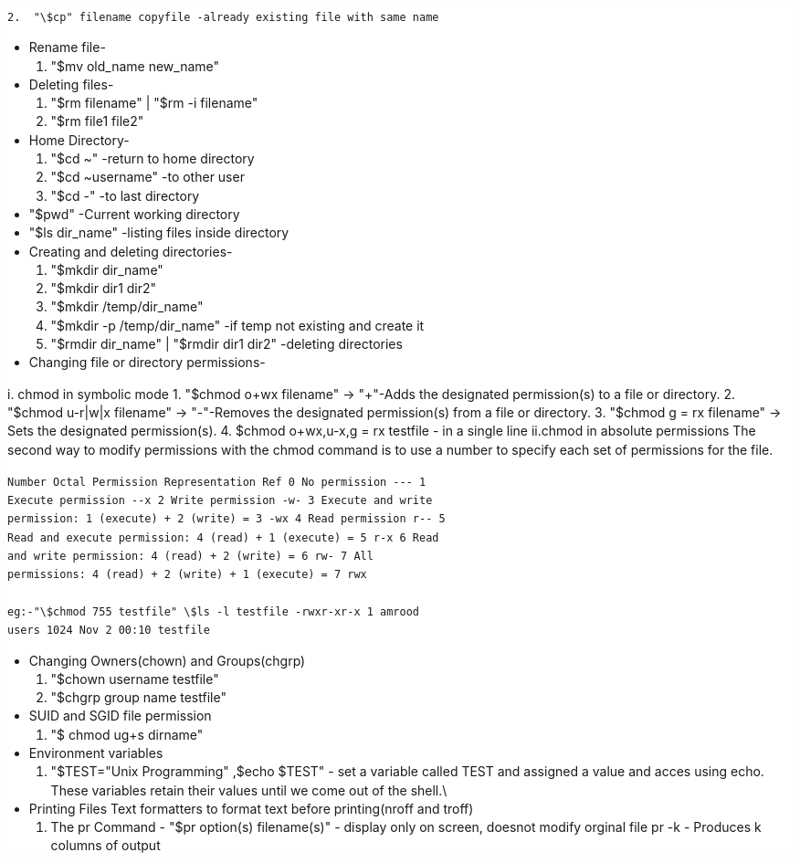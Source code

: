     2.  "\$cp" filename copyfile -already existing file with same name
-   Rename file-
    1.  "\$mv old\_name new\_name"
-   Deleting files-
    1.  "$rm filename" | "$rm -i filename"
    2.  "\$rm file1 file2"
-   Home Directory-
    1.  "\$cd \~" -return to home directory
    2.  "\$cd \~username" -to other user
    3.  "\$cd -" -to last directory
-   "\$pwd" -Current working directory
-   "\$ls dir\_name" -listing files inside directory
-   Creating and deleting directories-
    1.  "\$mkdir dir\_name"
    2.  "\$mkdir dir1 dir2"
    3.  "\$mkdir /temp/dir\_name"
    4.  "\$mkdir -p /temp/dir\_name" -if temp not existing and create it
    5.  "$rmdir dir_name" | "$rmdir dir1 dir2" -deleting directories
-   Changing file or directory permissions-

i.  chmod in symbolic mode
    1.  "\$chmod o+wx filename" -&gt; "+"-Adds the
        designated permission(s) to a file or directory.
    2.  "\$chmod u-r|w|x filename" -&gt; "-"-Removes the
        designated permission(s) from a file or directory.
    3.  "\$chmod g = rx filename" -&gt; Sets the
        designated permission(s).
    4.  \$chmod o+wx,u-x,g = rx testfile - in a single line ii.chmod in
        absolute permissions The second way to modify permissions with
        the chmod command is to use a number to specify each set of
        permissions for the file.

    Number Octal Permission Representation Ref 0 No permission --- 1
    Execute permission --x 2 Write permission -w- 3 Execute and write
    permission: 1 (execute) + 2 (write) = 3 -wx 4 Read permission r-- 5
    Read and execute permission: 4 (read) + 1 (execute) = 5 r-x 6 Read
    and write permission: 4 (read) + 2 (write) = 6 rw- 7 All
    permissions: 4 (read) + 2 (write) + 1 (execute) = 7 rwx

    eg:-"\$chmod 755 testfile" \$ls -l testfile -rwxr-xr-x 1 amrood
    users 1024 Nov 2 00:10 testfile

-   Changing Owners(chown) and Groups(chgrp)
    1.  "\$chown username testfile"
    2.  "\$chgrp group name testfile"
-   SUID and SGID file permission
    1.  "\$ chmod ug+s dirname"
-   Environment variables
    1.  "$TEST="Unix Programming" ,$echo \$TEST" - set a variable called
        TEST and assigned a value and acces using echo. These variables
        retain their values until we come out of the shell.\
-   Printing Files Text formatters to format text before printing(nroff
    and troff)
    1.  The pr Command - "\$pr option(s) filename(s)" - display only on
        screen, doesnot modify orginal file pr -k - Produces k columns
        of output
